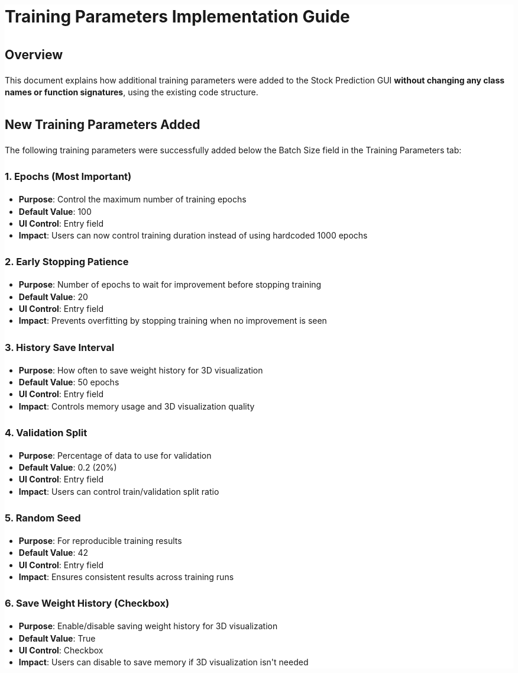 # Training Parameters Implementation Guide

## Overview

This document explains how additional training parameters were added to the Stock Prediction GUI **without changing any class names or function signatures**, using the existing code structure.

## New Training Parameters Added

The following training parameters were successfully added below the Batch Size field in the Training Parameters tab:

### 1. **Epochs** (Most Important)
- **Purpose**: Control the maximum number of training epochs
- **Default Value**: 100
- **UI Control**: Entry field
- **Impact**: Users can now control training duration instead of using hardcoded 1000 epochs

### 2. **Early Stopping Patience**
- **Purpose**: Number of epochs to wait for improvement before stopping training
- **Default Value**: 20
- **UI Control**: Entry field
- **Impact**: Prevents overfitting by stopping training when no improvement is seen

### 3. **History Save Interval**
- **Purpose**: How often to save weight history for 3D visualization
- **Default Value**: 50 epochs
- **UI Control**: Entry field
- **Impact**: Controls memory usage and 3D visualization quality

### 4. **Validation Split**
- **Purpose**: Percentage of data to use for validation
- **Default Value**: 0.2 (20%)
- **UI Control**: Entry field
- **Impact**: Users can control train/validation split ratio

### 5. **Random Seed**
- **Purpose**: For reproducible training results
- **Default Value**: 42
- **UI Control**: Entry field
- **Impact**: Ensures consistent results across training runs

### 6. **Save Weight History** (Checkbox)
- **Purpose**: Enable/disable saving weight history for 3D visualization
- **Default Value**: True
- **UI Control**: Checkbox
- **Impact**: Users can disable to save memory if 3D visualization isn't needed
